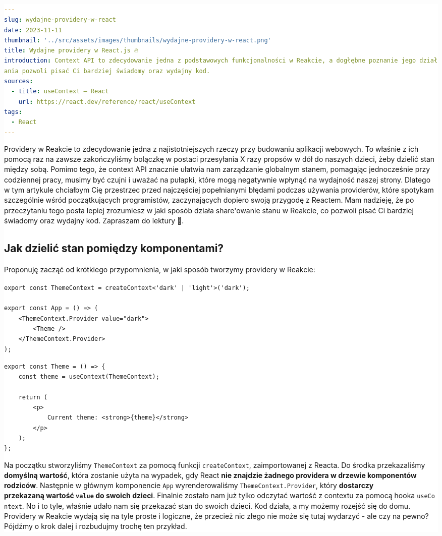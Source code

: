 ```yaml
---
slug: wydajne-providery-w-react
date: 2023-11-11
thumbnail: '../src/assets/images/thumbnails/wydajne-providery-w-react.png'
title: Wydajne providery w React.js 🔥
introduction: Context API to zdecydowanie jedna z podstawowych funkcjonalności w Reakcie, a dogłębne poznanie jego działania pozwoli pisać Ci bardziej świadomy oraz wydajny kod.
sources:
  - title: useContext – React
    url: https://react.dev/reference/react/useContext
tags:
  - React
---
```


Providery w Reakcie to zdecydowanie jedna z najistotniejszych rzeczy przy budowaniu aplikacji webowych. To właśnie z ich pomocą raz na zawsze zakończyliśmy bolączkę w postaci przesyłania X razy propsów w dół do naszych dzieci, żeby dzielić stan między sobą. Pomimo tego, że context API znacznie ułatwia nam zarządzanie globalnym stanem, pomagając jednocześnie przy codziennej pracy, musimy być czujni i uważać na pułapki, które mogą negatywnie wpłynąć na wydajność naszej strony. Dlatego w tym artykule chciałbym Cię przestrzec przed najczęściej popełnianymi błędami podczas używania providerów, które spotykam szczególnie wśród początkujących programistów, zaczynających dopiero swoją przygodę z Reactem. Mam nadzieję, że po przeczytaniu tego posta lepiej zrozumiesz w jaki sposób działa share'owanie stanu w Reakcie, co pozwoli pisać Ci bardziej świadomy oraz wydajny kod. Zapraszam do lektury 🙂.

## Jak dzielić stan pomiędzy komponentami?

Proponuję zacząć od krótkiego przypomnienia, w jaki sposób tworzymy providery w Reakcie:

```tsx
export const ThemeContext = createContext<'dark' | 'light'>('dark');

export const App = () => (
	<ThemeContext.Provider value="dark">
		<Theme />
	</ThemeContext.Provider>
);
```

```tsx
export const Theme = () => {
	const theme = useContext(ThemeContext);

	return (
		<p>
			Current theme: <strong>{theme}</strong>
		</p>
	);
};
```

Na początku stworzyliśmy `ThemeContext` za pomocą funkcji `createContext`, zaimportowanej z Reacta. Do środka przekazaliśmy **domyślną wartość**, która zostanie użyta na wypadek, gdy React **nie znajdzie żadnego providera w drzewie komponentów rodziców**. Następnie w głównym komponencie `App` wyrenderowaliśmy `ThemeContext.Provider`, który **dostarczy przekazaną wartość `value` do swoich dzieci**. Finalnie zostało nam już tylko odczytać wartość z contextu za pomocą hooka `useContext`. No i to tyle, właśnie udało nam się przekazać stan do swoich dzieci. Kod działa, a my możemy rozejść się do domu. Providery w Reakcie wydają się na tyle proste i logiczne, że przecież nic złego nie może się tutaj wydarzyć - ale czy na pewno? Pójdźmy o krok dalej i rozbudujmy trochę ten przykład.
